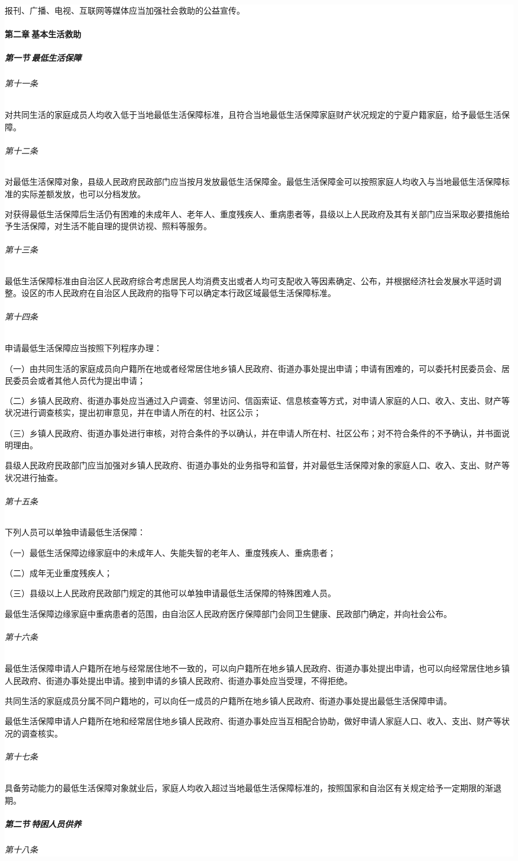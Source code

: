 报刊、广播、电视、互联网等媒体应当加强社会救助的公益宣传。

#### 第二章 基本生活救助

##### 第一节 最低生活保障

###### 第十一条

对共同生活的家庭成员人均收入低于当地最低生活保障标准，且符合当地最低生活保障家庭财产状况规定的宁夏户籍家庭，给予最低生活保障。

###### 第十二条

对最低生活保障对象，县级人民政府民政部门应当按月发放最低生活保障金。最低生活保障金可以按照家庭人均收入与当地最低生活保障标准的实际差额发放，也可以分档发放。

对获得最低生活保障后生活仍有困难的未成年人、老年人、重度残疾人、重病患者等，县级以上人民政府及其有关部门应当采取必要措施给予生活保障，对生活不能自理的提供访视、照料等服务。

###### 第十三条

最低生活保障标准由自治区人民政府综合考虑居民人均消费支出或者人均可支配收入等因素确定、公布，并根据经济社会发展水平适时调整。设区的市人民政府在自治区人民政府的指导下可以确定本行政区域最低生活保障标准。

###### 第十四条

申请最低生活保障应当按照下列程序办理：

（一）由共同生活的家庭成员向户籍所在地或者经常居住地乡镇人民政府、街道办事处提出申请；申请有困难的，可以委托村民委员会、居民委员会或者其他人员代为提出申请；

（二）乡镇人民政府、街道办事处应当通过入户调查、邻里访问、信函索证、信息核查等方式，对申请人家庭的人口、收入、支出、财产等状况进行调查核实，提出初审意见，并在申请人所在的村、社区公示；

（三）乡镇人民政府、街道办事处进行审核，对符合条件的予以确认，并在申请人所在村、社区公布；对不符合条件的不予确认，并书面说明理由。

县级人民政府民政部门应当加强对乡镇人民政府、街道办事处的业务指导和监督，并对最低生活保障对象的家庭人口、收入、支出、财产等状况进行抽查。

###### 第十五条

下列人员可以单独申请最低生活保障：

（一）最低生活保障边缘家庭中的未成年人、失能失智的老年人、重度残疾人、重病患者；

（二）成年无业重度残疾人；

（三）县级以上人民政府民政部门规定的其他可以单独申请最低生活保障的特殊困难人员。

最低生活保障边缘家庭中重病患者的范围，由自治区人民政府医疗保障部门会同卫生健康、民政部门确定，并向社会公布。

###### 第十六条

最低生活保障申请人户籍所在地与经常居住地不一致的，可以向户籍所在地乡镇人民政府、街道办事处提出申请，也可以向经常居住地乡镇人民政府、街道办事处提出申请。接到申请的乡镇人民政府、街道办事处应当受理，不得拒绝。

共同生活的家庭成员分属不同户籍地的，可以向任一成员的户籍所在地乡镇人民政府、街道办事处提出最低生活保障申请。

最低生活保障申请人户籍所在地和经常居住地乡镇人民政府、街道办事处应当互相配合协助，做好申请人家庭人口、收入、支出、财产等状况的调查核实。

###### 第十七条

具备劳动能力的最低生活保障对象就业后，家庭人均收入超过当地最低生活保障标准的，按照国家和自治区有关规定给予一定期限的渐退期。

##### 第二节 特困人员供养

###### 第十八条
